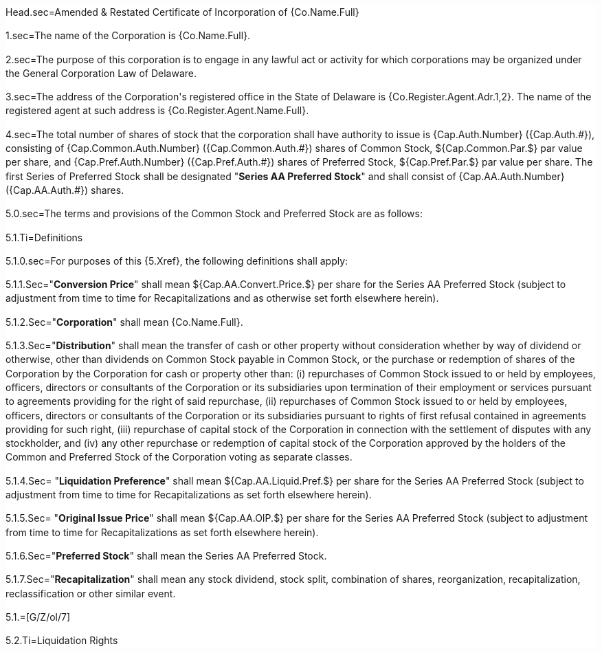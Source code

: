 Head.sec=Amended & Restated Certificate of Incorporation of {Co.Name.Full}

1.sec=The name of the Corporation is {Co.Name.Full}.

2.sec=The purpose of this corporation is to engage in any lawful act or activity for which corporations may be organized under the General Corporation Law of Delaware.

3.sec=The address of the Corporation's registered office in the State of Delaware is {Co.Register.Agent.Adr.1,2}. The name of the registered agent at such address is {Co.Register.Agent.Name.Full}.

4.sec=The total number of shares of stock that the corporation shall have authority to issue is {Cap.Auth.Number} ({Cap.Auth.#}), consisting of {Cap.Common.Auth.Number} ({Cap.Common.Auth.#}) shares of Common Stock, ${Cap.Common.Par.$} par value per share, and {Cap.Pref.Auth.Number} ({Cap.Pref.Auth.#}) shares of Preferred Stock, ${Cap.Pref.Par.$} par value per share. The first Series of Preferred Stock shall be designated "<strong>Series AA Preferred Stock</strong>" and shall consist of {Cap.AA.Auth.Number} ({Cap.AA.Auth.#}) shares.

5.0.sec=The terms and provisions of the Common Stock and Preferred Stock are as follows:

5.1.Ti=Definitions

5.1.0.sec=For purposes of this {5.Xref}, the following definitions shall apply:

5.1.1.Sec="<strong>Conversion Price</strong>" shall mean ${Cap.AA.Convert.Price.$} per share for the Series AA Preferred Stock (subject to adjustment from time to time for Recapitalizations and as otherwise set forth elsewhere herein).

5.1.2.Sec="<strong>Corporation</strong>" shall mean {Co.Name.Full}.

5.1.3.Sec="<strong>Distribution</strong>" shall mean the transfer of cash or other property without consideration whether by way of dividend or otherwise, other than dividends on Common Stock payable in Common Stock, or the purchase or redemption of shares of the Corporation by the Corporation for cash or property other than: (i) repurchases of Common Stock issued to or held by employees, officers, directors or consultants of the Corporation or its subsidiaries upon termination of their employment or services pursuant to agreements providing for the right of said repurchase, (ii) repurchases of Common Stock issued to or held by employees, officers, directors or consultants of the Corporation or its subsidiaries pursuant to rights of first refusal contained in agreements providing for such right, (iii) repurchase of capital stock of the Corporation in connection with the settlement of disputes with any stockholder, and (iv) any other repurchase or redemption of capital stock of the Corporation approved by the holders of the Common and Preferred Stock of the Corporation voting as separate classes.

5.1.4.Sec= "<strong>Liquidation Preference</strong>" shall mean ${Cap.AA.Liquid.Pref.$} per share for the Series AA Preferred Stock (subject to adjustment from time to time for Recapitalizations as set forth elsewhere herein).

5.1.5.Sec= "<strong>Original Issue Price</strong>" shall mean ${Cap.AA.OIP.$} per share for the Series AA Preferred Stock (subject to adjustment from time to time for Recapitalizations as set forth elsewhere herein).

5.1.6.Sec="<strong>Preferred Stock</strong>" shall mean the Series AA Preferred Stock.

5.1.7.Sec="<strong>Recapitalization</strong>" shall mean any stock dividend, stock split, combination of shares, reorganization, recapitalization, reclassification or other similar event.

5.1.=[G/Z/ol/7]

5.2.Ti=Liquidation Rights
